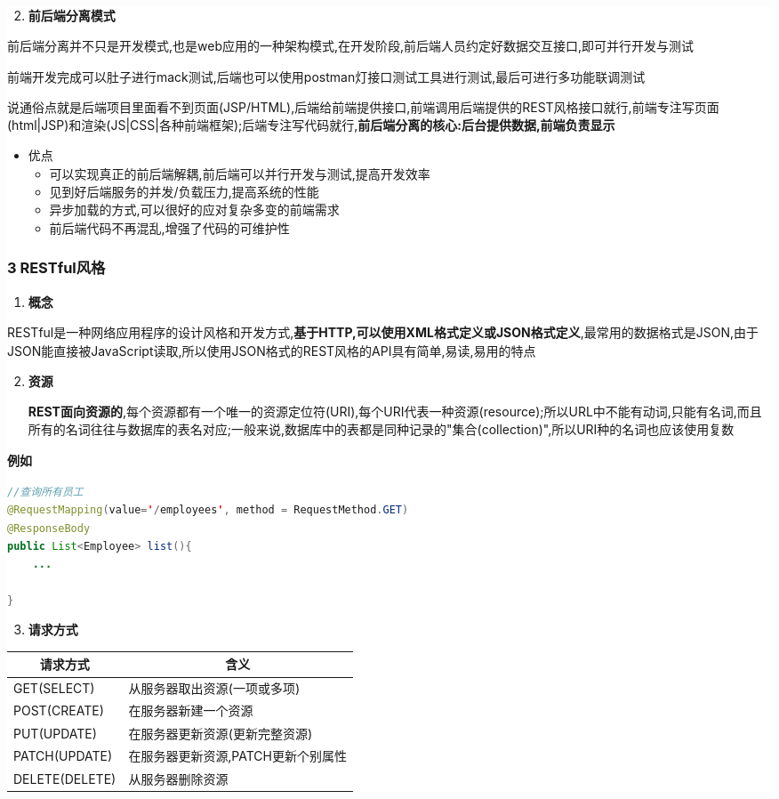 

2. **前后端分离模式**

​	前后端分离并不只是开发模式,也是web应用的一种架构模式,在开发阶段,前后端人员约定好数据交互接口,即可并行开发与测试



前端开发完成可以肚子进行mack测试,后端也可以使用postman灯接口测试工具进行测试,最后可进行多功能联调测试



说通俗点就是后端项目里面看不到页面(JSP/HTML),后端给前端提供接口,前端调用后端提供的REST风格接口就行,前端专注写页面(html|JSP)和渲染(JS|CSS|各种前端框架);后端专注写代码就行,**前后端分离的核心:后台提供数据,前端负责显示**



- 优点
  - 可以实现真正的前后端解耦,前后端可以并行开发与测试,提高开发效率
  - 见到好后端服务的并发/负载压力,提高系统的性能
  - 异步加载的方式,可以很好的应对复杂多变的前端需求
  - 前后端代码不再混乱,增强了代码的可维护性



### 3 RESTful风格

1. **概念**

RESTful是一种网络应用程序的设计风格和开发方式,**基于HTTP,可以使用XML格式定义或JSON格式定义**,最常用的数据格式是JSON,由于JSON能直接被JavaScript读取,所以使用JSON格式的REST风格的API具有简单,易读,易用的特点





2. **资源**

   **REST面向资源的**,每个资源都有一个唯一的资源定位符(URI),每个URI代表一种资源(resource);所以URL中不能有动词,只能有名词,而且所有的名词往往与数据库的表名对应;一般来说,数据库中的表都是同种记录的"集合(collection)",所以URI种的名词也应该使用复数

**例如**

```java
//查询所有员工
@RequestMapping(value='/employees', method = RequestMethod.GET)
@ResponseBody
public List<Employee> list(){
    ...
        
}
```



3. **请求方式**

| 请求方式       | 含义                               |
| -------------- | ---------------------------------- |
| GET(SELECT)    | 从服务器取出资源(一项或多项)       |
| POST(CREATE)   | 在服务器新建一个资源               |
| PUT(UPDATE)    | 在服务器更新资源(更新完整资源)     |
| PATCH(UPDATE)  | 在服务器更新资源,PATCH更新个别属性 |
| DELETE(DELETE) | 从服务器删除资源                   |
